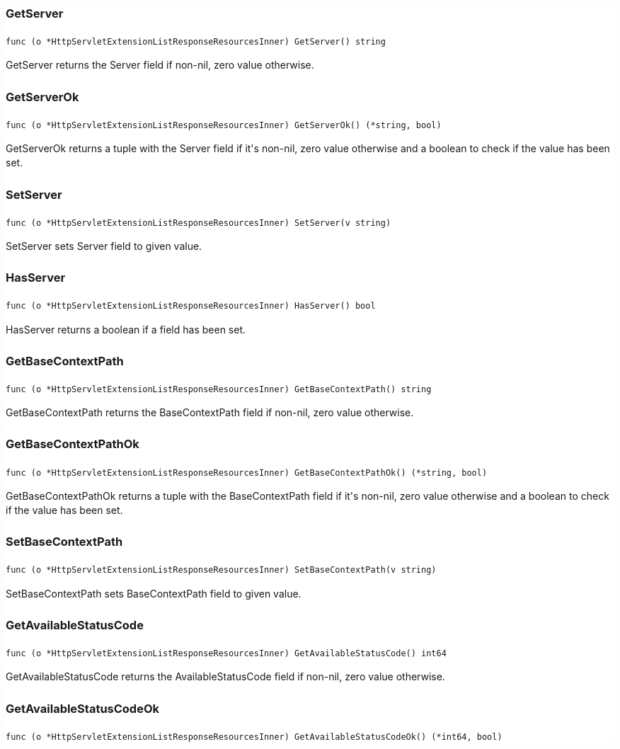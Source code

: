 ### GetServer

`func (o *HttpServletExtensionListResponseResourcesInner) GetServer() string`

GetServer returns the Server field if non-nil, zero value otherwise.

### GetServerOk

`func (o *HttpServletExtensionListResponseResourcesInner) GetServerOk() (*string, bool)`

GetServerOk returns a tuple with the Server field if it's non-nil, zero value otherwise
and a boolean to check if the value has been set.

### SetServer

`func (o *HttpServletExtensionListResponseResourcesInner) SetServer(v string)`

SetServer sets Server field to given value.

### HasServer

`func (o *HttpServletExtensionListResponseResourcesInner) HasServer() bool`

HasServer returns a boolean if a field has been set.

### GetBaseContextPath

`func (o *HttpServletExtensionListResponseResourcesInner) GetBaseContextPath() string`

GetBaseContextPath returns the BaseContextPath field if non-nil, zero value otherwise.

### GetBaseContextPathOk

`func (o *HttpServletExtensionListResponseResourcesInner) GetBaseContextPathOk() (*string, bool)`

GetBaseContextPathOk returns a tuple with the BaseContextPath field if it's non-nil, zero value otherwise
and a boolean to check if the value has been set.

### SetBaseContextPath

`func (o *HttpServletExtensionListResponseResourcesInner) SetBaseContextPath(v string)`

SetBaseContextPath sets BaseContextPath field to given value.


### GetAvailableStatusCode

`func (o *HttpServletExtensionListResponseResourcesInner) GetAvailableStatusCode() int64`

GetAvailableStatusCode returns the AvailableStatusCode field if non-nil, zero value otherwise.

### GetAvailableStatusCodeOk

`func (o *HttpServletExtensionListResponseResourcesInner) GetAvailableStatusCodeOk() (*int64, bool)`
